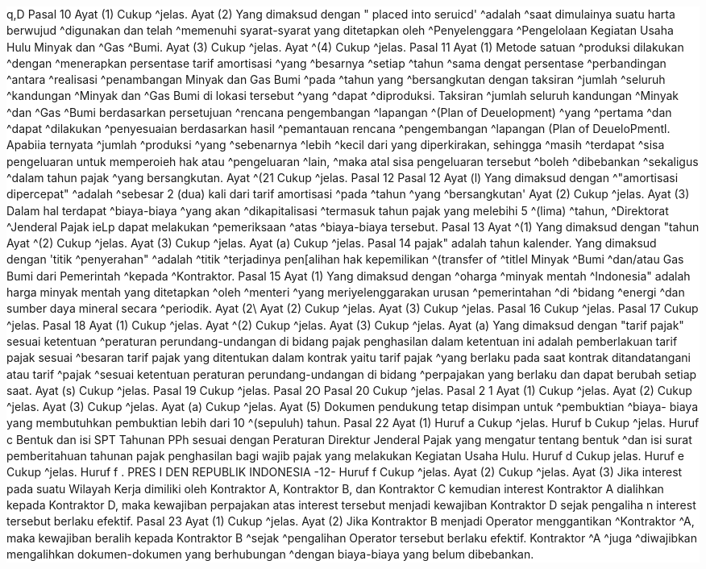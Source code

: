 q,D
Pasal 10
Ayat (1) Cukup ^jelas. Ayat (2) Yang dimaksud dengan " placed into seruicd' ^adalah ^saat dimulainya suatu harta berwujud ^digunakan dan telah ^memenuhi syarat-syarat yang ditetapkan oleh ^Penyelenggara ^Pengelolaan Kegiatan Usaha Hulu Minyak dan ^Gas ^Bumi. Ayat (3) Cukup ^jelas. Ayat ^(4) Cukup ^jelas.
Pasal 11
Ayat (1) Metode satuan ^produksi dilakukan ^dengan ^menerapkan persentase tarif amortisasi ^yang ^besarnya ^setiap ^tahun ^sama dengat persentase ^perbandingan ^antara ^realisasi ^penambangan Minyak dan Gas Bumi ^pada ^tahun yang ^bersangkutan dengan taksiran ^jumlah ^seluruh ^kandungan ^Minyak dan ^Gas Bumi di lokasi tersebut ^yang ^dapat ^diproduksi. Taksiran ^jumlah seluruh kandungan ^Minyak ^dan ^Gas ^Bumi berdasarkan persetujuan ^rencana pengembangan ^lapangan ^(Plan of Deuelopment) ^yang ^pertama ^dan ^dapat ^dilakukan ^penyesuaian berdasarkan hasil ^pemantauan rencana ^pengembangan ^lapangan (Plan of DeueloPmentl. Apabiia ternyata ^jumlah ^produksi ^yang ^sebenarnya ^lebih ^kecil dari yang diperkirakan, sehingga ^masih ^terdapat ^sisa pengeluaran untuk memperoieh hak atau ^pengeluaran ^lain, ^maka atal sisa pengeluaran tersebut ^boleh ^dibebankan ^sekaligus ^dalam tahun pajak ^yang bersangkutan. Ayat ^(21 Cukup ^jelas.
Pasal 12
Pasal 12
Ayat (l) Yang dimaksud dengan ^"amortisasi dipercepat" ^adalah ^sebesar 2 (dua) kali dari tarif amortisasi ^pada ^tahun ^yang ^bersangkutan' Ayat (2) Cukup ^jelas. Ayat (3) Dalam hal terdapat ^biaya-biaya ^yang akan ^dikapitalisasi ^termasuk tahun pajak yang melebihi 5 ^(lima) ^tahun, ^Direktorat ^Jenderal Pajak ieLp dapat melakukan ^pemeriksaan ^atas ^biaya-biaya tersebut.
Pasal 13
Ayat ^(1) Yang dimaksud dengan "tahun Ayat ^(2) Cukup ^jelas. Ayat (3) Cukup ^jelas. Ayat (a) Cukup ^jelas.
Pasal 14
pajak" adalah tahun kalender. Yang dimaksud dengan 'titik ^penyerahan" ^adalah ^titik ^terjadinya pen[alihan hak kepemilikan ^(transfer of ^titlel Minyak ^Bumi ^dan/atau Gas Bumi dari Pemerintah ^kepada ^Kontraktor.
Pasal 15
Ayat (1) Yang dimaksud dengan ^oharga ^minyak mentah ^Indonesia" adalah harga minyak mentah yang ditetapkan ^oleh ^menteri ^yang meriyelenggarakan urusan ^pemerintahan ^di ^bidang ^energi ^dan sumber daya mineral secara ^periodik. Ayat (2\ Ayat (2) Cukup ^jelas. Ayat (3) Cukup ^jelas.
Pasal 16
Cukup ^jelas.
Pasal 17
Cukup ^jelas.
Pasal 18
Ayat (1) Cukup ^jelas. Ayat ^(2) Cukup ^jelas. Ayat (3) Cukup ^jelas. Ayat (a) Yang dimaksud dengan "tarif pajak" sesuai ketentuan ^peraturan perundang-undangan di bidang pajak penghasilan dalam ketentuan ini adalah pemberlakuan tarif pajak sesuai ^besaran tarif pajak yang ditentukan dalam kontrak yaitu tarif pajak ^yang berlaku pada saat kontrak ditandatangani atau tarif ^pajak ^sesuai ketentuan peraturan perundang-undangan di bidang ^perpajakan yang berlaku dan dapat berubah setiap saat. Ayat (s) Cukup ^jelas. Pasal 19 Cukup ^jelas.
Pasal 2O
Pasal 20
Cukup ^jelas. Pasal 2 1 Ayat (1) Cukup ^jelas. Ayat (2) Cukup ^jelas. Ayat (3) Cukup ^jelas. Ayat (a) Cukup ^jelas. Ayat (5) Dokumen pendukung tetap disimpan untuk ^pembuktian ^biaya- biaya yang membutuhkan pembuktian lebih dari 10 ^(sepuluh) tahun.
Pasal 22
Ayat (1) Huruf a Cukup ^jelas. Huruf b Cukup ^jelas. Huruf c Bentuk dan isi SPT Tahunan PPh sesuai dengan Peraturan Direktur Jenderal Pajak yang mengatur tentang bentuk ^dan isi surat pemberitahuan tahunan pajak penghasilan bagi wajib pajak yang melakukan Kegiatan Usaha Hulu. Huruf d Cukup jelas. Huruf e Cukup ^jelas. Huruf f . PRES I DEN REPUBLIK INDONESIA -12- Huruf f Cukup ^jelas. Ayat (2) Cukup ^jelas. Ayat (3) Jika interest pada suatu Wilayah Kerja dimiliki oleh Kontraktor A, Kontraktor B, dan Kontraktor C kemudian interest Kontraktor A dialihkan kepada Kontraktor D, maka kewajiban perpajakan atas interest tersebut menjadi kewajiban Kontraktor D sejak pengaliha n interest tersebut berlaku efektif.
Pasal 23
Ayat (1) Cukup ^jelas. Ayat (2) Jika Kontraktor B menjadi Operator menggantikan ^Kontraktor ^A, maka kewajiban beralih kepada Kontraktor B ^sejak ^pengalihan Operator tersebut berlaku efektif. Kontraktor ^A ^juga ^diwajibkan mengalihkan dokumen-dokumen yang berhubungan ^dengan biaya-biaya yang belum dibebankan.